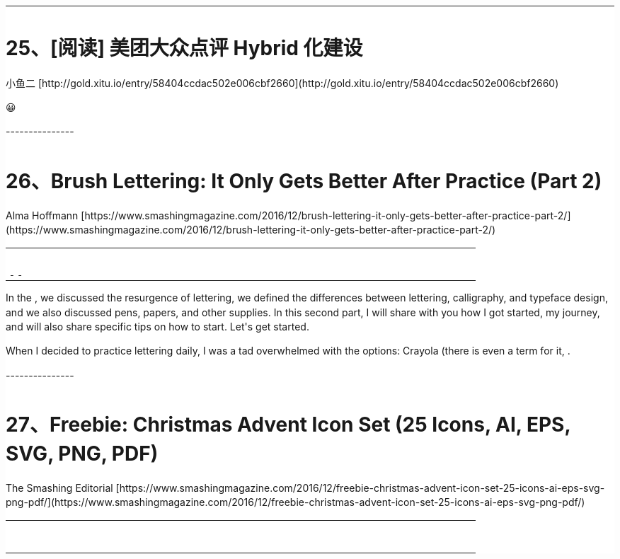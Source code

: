 ---------------
<h1 id="#title_24" >25、[阅读] 美团大众点评 Hybrid 化建设</h1>
小鱼二
[http://gold.xitu.io/entry/58404ccdac502e006cbf2660](http://gold.xitu.io/entry/58404ccdac502e006cbf2660)
<p>😀</p><p></p>
---------------
<h1 id="#title_25" >26、Brush Lettering: It Only Gets Better After Practice (Part 2)</h1>
Alma Hoffmann
[https://www.smashingmagazine.com/2016/12/brush-lettering-it-only-gets-better-after-practice-part-2/](https://www.smashingmagazine.com/2016/12/brush-lettering-it-only-gets-better-after-practice-part-2/)
<table width="650">
	<tr>
		<td width="650">
			<div style="width:650px;">
				<img src="http://statisches.auslieferung.commindo-media-ressourcen.de/advertisement.gif" alt="" border="0"/>
				<br/>
				<a href="http://auslieferung.commindo-media-ressourcen.de/random.php?mode=target&collection=smashing-rss&position=1" target="_blank">
					<img src="http://auslieferung.commindo-media-ressourcen.de/random.php?mode=image&collection=smashing-rss&position=1" border="0" alt=""/>
				</a>
				&nbsp;
				<a href="http://auslieferung.commindo-media-ressourcen.de/random.php?mode=target&collection=smashing-rss&position=2" target="_blank">
					<img src="http://auslieferung.commindo-media-ressourcen.de/random.php?mode=image&collection=smashing-rss&position=2" border="0" alt=""/>
				</a>
				&nbsp;
				<a href="http://auslieferung.commindo-media-ressourcen.de/random.php?mode=target&collection=smashing-rss&position=3" target="_blank">
					<img src="http://auslieferung.commindo-media-ressourcen.de/random.php?mode=image&collection=smashing-rss&position=3" border="0" alt=""/>
				</a>
			</div>
		</td>
	</tr>
</table><p>In the , we discussed the resurgence of lettering, we defined the differences between lettering, calligraphy, and typeface design, and we also discussed pens, papers, and other supplies. In this second part, I will share with you how I got started, my journey, and will also share specific tips on how to start. Let's get started.</p>

<figure></figure>

<p>When I decided to practice lettering daily, I was a tad overwhelmed with the options: Crayola (there is even a term for it, .</p>
---------------
<h1 id="#title_26" >27、Freebie: Christmas Advent Icon Set (25 Icons, AI, EPS, SVG, PNG, PDF)</h1>
The Smashing Editorial
[https://www.smashingmagazine.com/2016/12/freebie-christmas-advent-icon-set-25-icons-ai-eps-svg-png-pdf/](https://www.smashingmagazine.com/2016/12/freebie-christmas-advent-icon-set-25-icons-ai-eps-svg-png-pdf/)
<table width="650">
	<tr>
		<td width="650">
			<div style="width:650px;">
				<img src="http://statisches.auslieferung.commindo-media-ressourcen.de/advertisement.gif" alt="" border="0"/>
				<br/>
				<a href="http://auslieferung.commindo-media-ressourcen.de/random.php?mode=target&collection=smashing-rss&position=1" target="_blank">
					<img src="http://auslieferung.commindo-media-ressourcen.de/random.php?mode=image&collection=smashing-rss&position=1" border="0" alt=""/>
				</a>